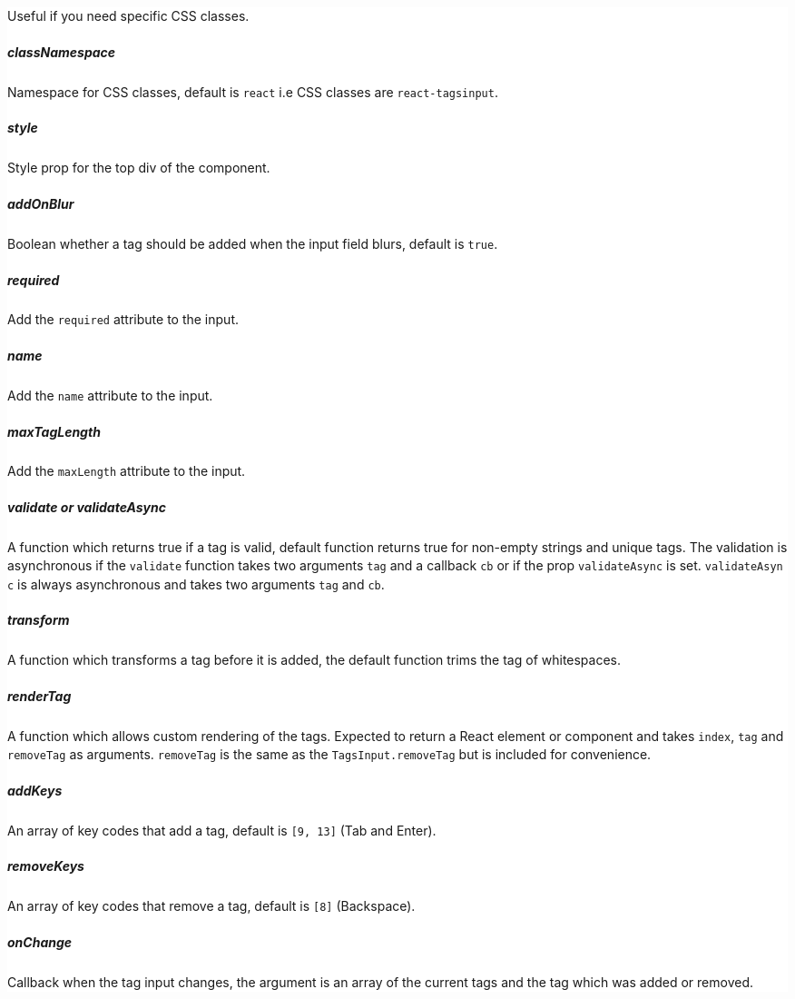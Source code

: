 Useful if you need specific CSS classes.

##### classNamespace

Namespace for CSS classes, default is `react` i.e CSS classes are `react-tagsinput`.

##### style

Style prop for the top div of the component.

##### addOnBlur

Boolean whether a tag should be added when the input field blurs, default
is `true`.

##### required

Add the `required` attribute to the input.

##### name

Add the `name` attribute to the input.

##### maxTagLength

Add the `maxLength` attribute to the input.

##### validate or validateAsync

A function which returns true if a tag is valid, default function returns
true for non-empty strings and unique tags. The validation is asynchronous
if the `validate` function takes two arguments `tag` and a callback `cb` or if
the prop `validateAsync` is set. `validateAsync` is always asynchronous and
takes two arguments `tag` and `cb`.

##### transform

A function which transforms a tag before it is added, the default
function trims the tag of whitespaces.

##### renderTag

A function which allows custom rendering of the tags. Expected to return
a React element or component and takes `index`, `tag` and `removeTag`
as arguments. `removeTag` is the same as the `TagsInput.removeTag` but is
included for convenience.

##### addKeys

An array of key codes that add a tag, default is `[9, 13]` (Tab and Enter).

##### removeKeys

An array of key codes that remove a tag, default is `[8]` (Backspace).

##### onChange

Callback when the tag input changes, the argument is an array of the
current tags and the tag which was added or removed.
